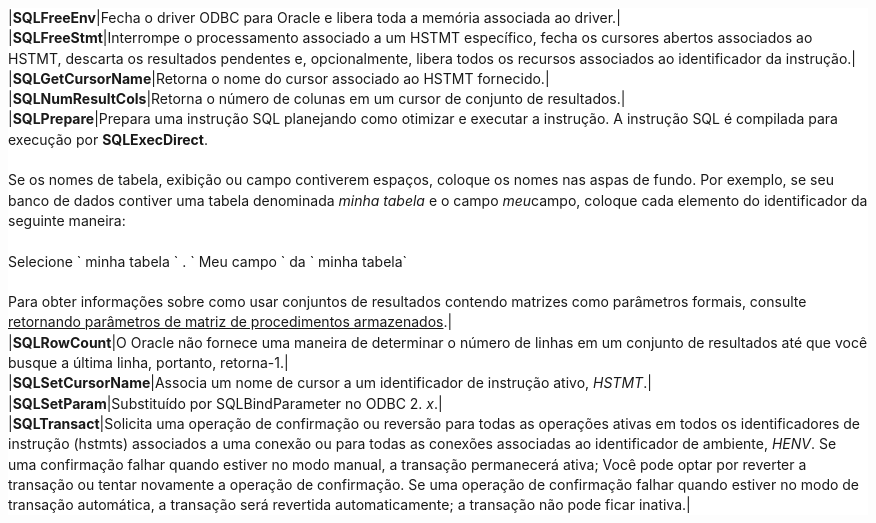 |**SQLFreeEnv**|Fecha o driver ODBC para Oracle e libera toda a memória associada ao driver.|  
|**SQLFreeStmt**|Interrompe o processamento associado a um HSTMT específico, fecha os cursores abertos associados ao HSTMT, descarta os resultados pendentes e, opcionalmente, libera todos os recursos associados ao identificador da instrução.|  
|**SQLGetCursorName**|Retorna o nome do cursor associado ao HSTMT fornecido.|  
|**SQLNumResultCols**|Retorna o número de colunas em um cursor de conjunto de resultados.|  
|**SQLPrepare**|Prepara uma instrução SQL planejando como otimizar e executar a instrução. A instrução SQL é compilada para execução por **SQLExecDirect**.<br /><br /> Se os nomes de tabela, exibição ou campo contiverem espaços, coloque os nomes nas aspas de fundo. Por exemplo, se seu banco de dados contiver uma tabela denominada *minha tabela* e o campo *meu*campo, coloque cada elemento do identificador da seguinte maneira:<br /><br /> Selecione \` minha tabela \` . \` Meu campo \` da \` minha tabela\`<br /><br /> Para obter informações sobre como usar conjuntos de resultados contendo matrizes como parâmetros formais, consulte [retornando parâmetros de matriz de procedimentos armazenados](../../odbc/microsoft/returning-array-parameters-from-stored-procedures.md).|  
|**SQLRowCount**|O Oracle não fornece uma maneira de determinar o número de linhas em um conjunto de resultados até que você busque a última linha, portanto, retorna-1.|  
|**SQLSetCursorName**|Associa um nome de cursor a um identificador de instrução ativo, *HSTMT*.|  
|**SQLSetParam**|Substituído por SQLBindParameter no ODBC 2. *x*.|  
|**SQLTransact**|Solicita uma operação de confirmação ou reversão para todas as operações ativas em todos os identificadores de instrução (hstmts) associados a uma conexão ou para todas as conexões associadas ao identificador de ambiente, *HENV*. Se uma confirmação falhar quando estiver no modo manual, a transação permanecerá ativa; Você pode optar por reverter a transação ou tentar novamente a operação de confirmação. Se uma operação de confirmação falhar quando estiver no modo de transação automática, a transação será revertida automaticamente; a transação não pode ficar inativa.|

